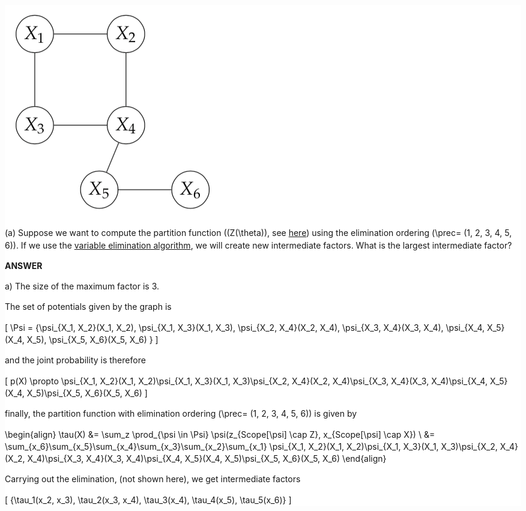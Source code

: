 ![](./img/sample_midterm_3.png)

(a) Suppose we want to compute the partition function (\(Z(\theta)\), see [here](../lectures/week_4/#parameterization-of-an-ugm)) using the elimination ordering \(\prec= (1, 2, 3, 4, 5, 6)\). If we use the [variable elimination algorithm](../lectures/week_5/#variable-elimination), we will create new intermediate factors. What is the largest intermediate factor?

__ANSWER__

a) The size of the maximum factor is 3.

The set of potentials given by the graph is

\[
\Psi = \{\psi_{X_1, X_2}(X_1, X_2), \psi_{X_1, X_3}(X_1, X_3), \psi_{X_2, X_4}(X_2, X_4), \psi_{X_3, X_4}(X_3, X_4), \psi_{X_4, X_5}(X_4, X_5), \psi_{X_5, X_6}(X_5, X_6) \}
\]

and the joint probability is therefore

\[
p(X) \propto \psi_{X_1, X_2}(X_1, X_2)\psi_{X_1, X_3}(X_1, X_3)\psi_{X_2, X_4}(X_2, X_4)\psi_{X_3, X_4}(X_3, X_4)\psi_{X_4, X_5}(X_4, X_5)\psi_{X_5, X_6}(X_5, X_6)
\]

finally, the partition function with elimination ordering \(\prec= (1, 2, 3, 4, 5, 6)\) is given by

\begin{align}
\tau(X) &= \sum_z \prod_{\psi \in \Psi} \psi(z_{Scope[\psi] \cap Z}, x_{Scope[\psi] \cap X}) \\
&= \sum_{x_6}\sum_{x_5}\sum_{x_4}\sum_{x_3}\sum_{x_2}\sum_{x_1} \psi_{X_1, X_2}(X_1, X_2)\psi_{X_1, X_3}(X_1, X_3)\psi_{X_2, X_4}(X_2, X_4)\psi_{X_3, X_4}(X_3, X_4)\psi_{X_4, X_5}(X_4, X_5)\psi_{X_5, X_6}(X_5, X_6)
\end{align}

Carrying out the elimination, (not shown here), we get intermediate factors

\[
\{\tau_1(x_2, x_3), \tau_2(x_3, x_4), \tau_3(x_4), \tau_4(x_5), \tau_5(x_6)\}
\]
